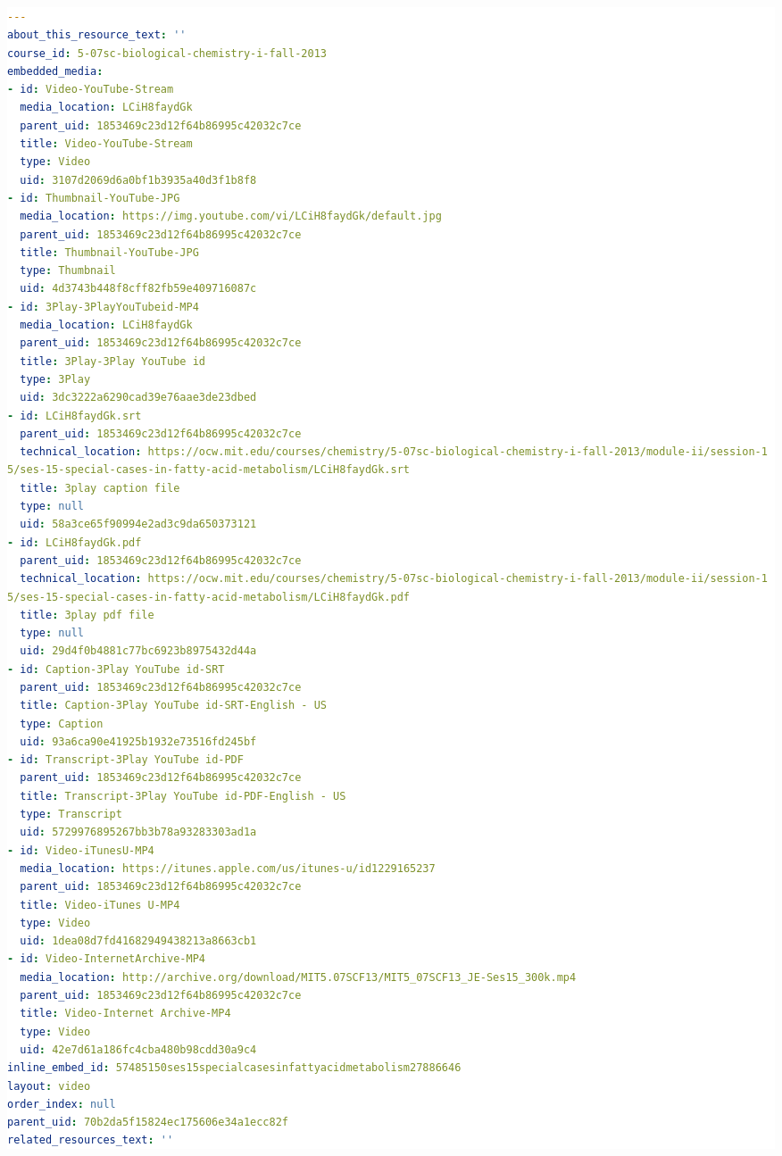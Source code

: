 ```yaml
---
about_this_resource_text: ''
course_id: 5-07sc-biological-chemistry-i-fall-2013
embedded_media:
- id: Video-YouTube-Stream
  media_location: LCiH8faydGk
  parent_uid: 1853469c23d12f64b86995c42032c7ce
  title: Video-YouTube-Stream
  type: Video
  uid: 3107d2069d6a0bf1b3935a40d3f1b8f8
- id: Thumbnail-YouTube-JPG
  media_location: https://img.youtube.com/vi/LCiH8faydGk/default.jpg
  parent_uid: 1853469c23d12f64b86995c42032c7ce
  title: Thumbnail-YouTube-JPG
  type: Thumbnail
  uid: 4d3743b448f8cff82fb59e409716087c
- id: 3Play-3PlayYouTubeid-MP4
  media_location: LCiH8faydGk
  parent_uid: 1853469c23d12f64b86995c42032c7ce
  title: 3Play-3Play YouTube id
  type: 3Play
  uid: 3dc3222a6290cad39e76aae3de23dbed
- id: LCiH8faydGk.srt
  parent_uid: 1853469c23d12f64b86995c42032c7ce
  technical_location: https://ocw.mit.edu/courses/chemistry/5-07sc-biological-chemistry-i-fall-2013/module-ii/session-15/ses-15-special-cases-in-fatty-acid-metabolism/LCiH8faydGk.srt
  title: 3play caption file
  type: null
  uid: 58a3ce65f90994e2ad3c9da650373121
- id: LCiH8faydGk.pdf
  parent_uid: 1853469c23d12f64b86995c42032c7ce
  technical_location: https://ocw.mit.edu/courses/chemistry/5-07sc-biological-chemistry-i-fall-2013/module-ii/session-15/ses-15-special-cases-in-fatty-acid-metabolism/LCiH8faydGk.pdf
  title: 3play pdf file
  type: null
  uid: 29d4f0b4881c77bc6923b8975432d44a
- id: Caption-3Play YouTube id-SRT
  parent_uid: 1853469c23d12f64b86995c42032c7ce
  title: Caption-3Play YouTube id-SRT-English - US
  type: Caption
  uid: 93a6ca90e41925b1932e73516fd245bf
- id: Transcript-3Play YouTube id-PDF
  parent_uid: 1853469c23d12f64b86995c42032c7ce
  title: Transcript-3Play YouTube id-PDF-English - US
  type: Transcript
  uid: 5729976895267bb3b78a93283303ad1a
- id: Video-iTunesU-MP4
  media_location: https://itunes.apple.com/us/itunes-u/id1229165237
  parent_uid: 1853469c23d12f64b86995c42032c7ce
  title: Video-iTunes U-MP4
  type: Video
  uid: 1dea08d7fd41682949438213a8663cb1
- id: Video-InternetArchive-MP4
  media_location: http://archive.org/download/MIT5.07SCF13/MIT5_07SCF13_JE-Ses15_300k.mp4
  parent_uid: 1853469c23d12f64b86995c42032c7ce
  title: Video-Internet Archive-MP4
  type: Video
  uid: 42e7d61a186fc4cba480b98cdd30a9c4
inline_embed_id: 57485150ses15specialcasesinfattyacidmetabolism27886646
layout: video
order_index: null
parent_uid: 70b2da5f15824ec175606e34a1ecc82f
related_resources_text: ''
```